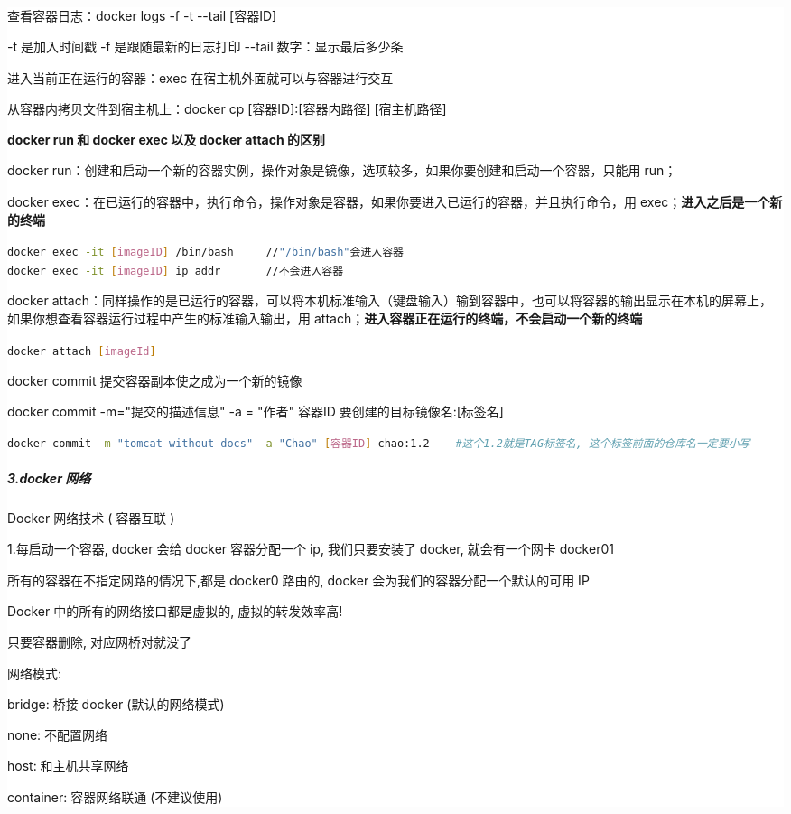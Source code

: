 

查看容器日志：docker logs -f -t --tail [容器ID]

-t 是加入时间戳		-f 是跟随最新的日志打印		--tail 数字：显示最后多少条



进入当前正在运行的容器：exec 在宿主机外面就可以与容器进行交互

从容器内拷贝文件到宿主机上：docker  cp  [容器ID]:[容器内路径]	 [宿主机路径]



**docker run 和 docker exec 以及 docker attach 的区别**

docker run：创建和启动一个新的容器实例，操作对象是镜像，选项较多，如果你要创建和启动一个容器，只能用 run；

docker exec：在已运行的容器中，执行命令，操作对象是容器，如果你要进入已运行的容器，并且执行命令，用 exec；**进入之后是一个新的终端**

```bash
docker exec -it [imageID] /bin/bash		//"/bin/bash"会进入容器
docker exec -it [imageID] ip addr		//不会进入容器
```

docker attach：同样操作的是已运行的容器，可以将本机标准输入（键盘输入）输到容器中，也可以将容器的输出显示在本机的屏幕上，如果你想查看容器运行过程中产生的标准输入输出，用 attach；**进入容器正在运行的终端，不会启动一个新的终端**

```bash
docker attach [imageId]
```



docker commit 提交容器副本使之成为一个新的镜像

docker commit  -m="提交的描述信息"  -a = "作者"  容器ID  要创建的目标镜像名:[标签名]

```bash
docker commit -m "tomcat without docs" -a "Chao" [容器ID] chao:1.2	#这个1.2就是TAG标签名, 这个标签前面的仓库名一定要小写
```



##### 3.docker 网络

Docker 网络技术  ( 容器互联 )

1.每启动一个容器, docker 会给 docker 容器分配一个 ip, 我们只要安装了 docker, 就会有一个网卡 docker01

所有的容器在不指定网路的情况下,都是 docker0 路由的, docker 会为我们的容器分配一个默认的可用 IP

Docker 中的所有的网络接口都是虚拟的, 虚拟的转发效率高!

只要容器删除, 对应网桥对就没了



网络模式:

bridge: 桥接 docker (默认的网络模式)

none: 不配置网络

host: 和主机共享网络

container: 容器网络联通 (不建议使用)
